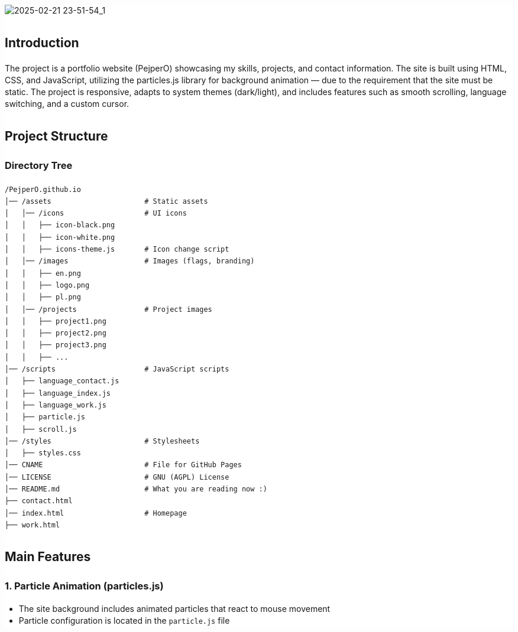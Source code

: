 ![2025-02-21 23-51-54_1](https://github.com/user-attachments/assets/98b7e739-b3e4-4772-9f60-accabdc779d7)

## Introduction
The project is a portfolio website (PejperO) showcasing my skills, projects, and contact information.
The site is built using HTML, CSS, and JavaScript, utilizing the particles.js library for background animation — due to the requirement that the site must be static.
The project is responsive, adapts to system themes (dark/light), and includes features such as smooth scrolling, language switching, and a custom cursor.

## Project Structure
### Directory Tree

    /PejperO.github.io
    │── /assets                      # Static assets
    │   │── /icons                   # UI icons
    │   │   ├── icon-black.png
    │   │   ├── icon-white.png
    │   │   ├── icons-theme.js       # Icon change script
    │   │── /images                  # Images (flags, branding)
    │   │   ├── en.png
    │   │   ├── logo.png
    │   │   ├── pl.png      
    │   │── /projects                # Project images
    │   │   ├── project1.png
    │   │   ├── project2.png
    │   │   ├── project3.png
    │   │   ├── ...
    │── /scripts                     # JavaScript scripts
    │   ├── language_contact.js
    │   ├── language_index.js
    │   ├── language_work.js
    │   ├── particle.js
    │   ├── scroll.js
    │── /styles                      # Stylesheets
    │   ├── styles.css
    │── CNAME                        # File for GitHub Pages
    │── LICENSE                      # GNU (AGPL) License
    │── README.md                    # What you are reading now :)
    ├── contact.html
    │── index.html                   # Homepage
    ├── work.html


## Main Features
### 1. Particle Animation (particles.js)
 - The site background includes animated particles that react to mouse movement
 - Particle configuration is located in the `particle.js` file
